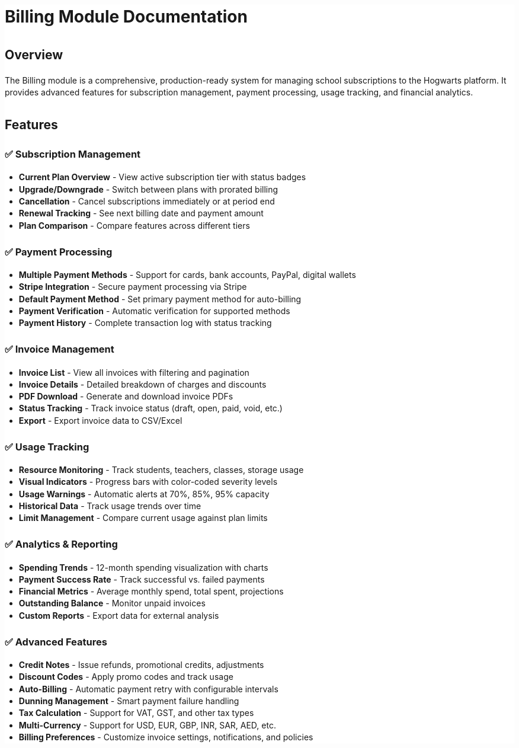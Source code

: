 # Billing Module Documentation

## Overview

The Billing module is a comprehensive, production-ready system for managing school subscriptions to the Hogwarts platform. It provides advanced features for subscription management, payment processing, usage tracking, and financial analytics.

## Features

### ✅ Subscription Management
- **Current Plan Overview** - View active subscription tier with status badges
- **Upgrade/Downgrade** - Switch between plans with prorated billing
- **Cancellation** - Cancel subscriptions immediately or at period end
- **Renewal Tracking** - See next billing date and payment amount
- **Plan Comparison** - Compare features across different tiers

### ✅ Payment Processing
- **Multiple Payment Methods** - Support for cards, bank accounts, PayPal, digital wallets
- **Stripe Integration** - Secure payment processing via Stripe
- **Default Payment Method** - Set primary payment method for auto-billing
- **Payment Verification** - Automatic verification for supported methods
- **Payment History** - Complete transaction log with status tracking

### ✅ Invoice Management
- **Invoice List** - View all invoices with filtering and pagination
- **Invoice Details** - Detailed breakdown of charges and discounts
- **PDF Download** - Generate and download invoice PDFs
- **Status Tracking** - Track invoice status (draft, open, paid, void, etc.)
- **Export** - Export invoice data to CSV/Excel

### ✅ Usage Tracking
- **Resource Monitoring** - Track students, teachers, classes, storage usage
- **Visual Indicators** - Progress bars with color-coded severity levels
- **Usage Warnings** - Automatic alerts at 70%, 85%, 95% capacity
- **Historical Data** - Track usage trends over time
- **Limit Management** - Compare current usage against plan limits

### ✅ Analytics & Reporting
- **Spending Trends** - 12-month spending visualization with charts
- **Payment Success Rate** - Track successful vs. failed payments
- **Financial Metrics** - Average monthly spend, total spent, projections
- **Outstanding Balance** - Monitor unpaid invoices
- **Custom Reports** - Export data for external analysis

### ✅ Advanced Features
- **Credit Notes** - Issue refunds, promotional credits, adjustments
- **Discount Codes** - Apply promo codes and track usage
- **Auto-Billing** - Automatic payment retry with configurable intervals
- **Dunning Management** - Smart payment failure handling
- **Tax Calculation** - Support for VAT, GST, and other tax types
- **Multi-Currency** - Support for USD, EUR, GBP, INR, SAR, AED, etc.
- **Billing Preferences** - Customize invoice settings, notifications, and policies
